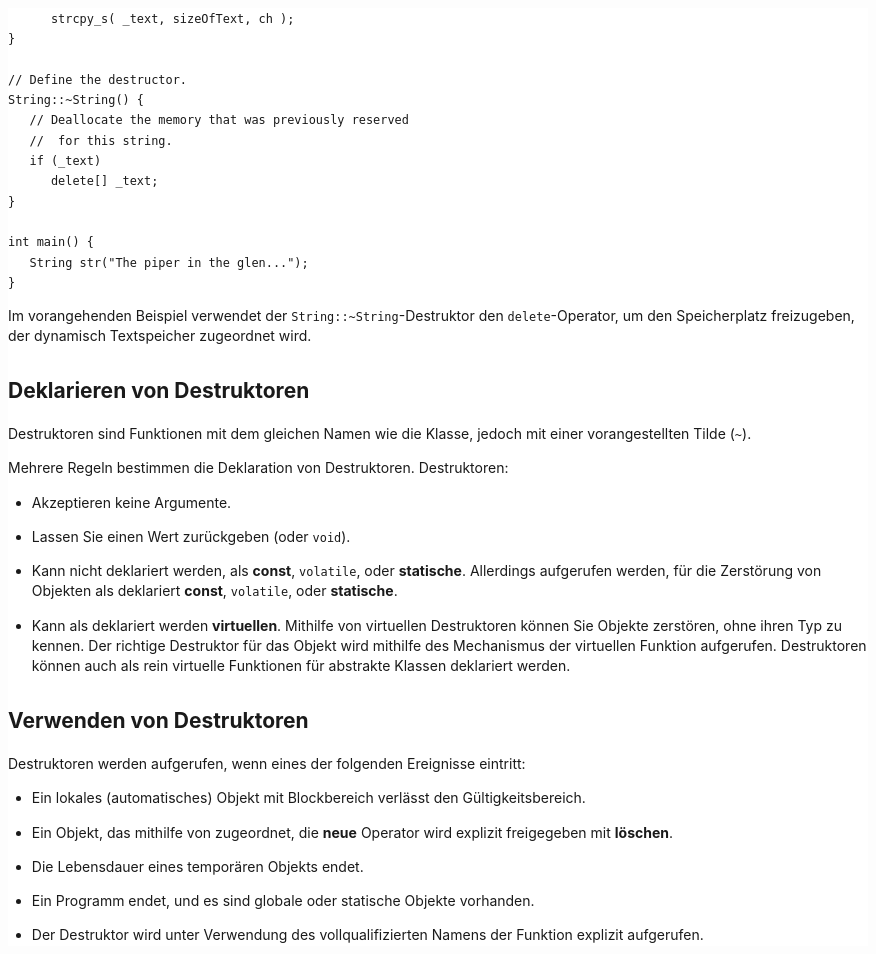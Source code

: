 ```  
      strcpy_s( _text, sizeOfText, ch );  
}  
  
// Define the destructor.  
String::~String() {  
   // Deallocate the memory that was previously reserved  
   //  for this string.  
   if (_text)  
      delete[] _text;  
}  
  
int main() {  
   String str("The piper in the glen...");  
}  
```  
  
 Im vorangehenden Beispiel verwendet der `String::~String`-Destruktor den `delete`-Operator, um den Speicherplatz freizugeben, der dynamisch Textspeicher zugeordnet wird.  
  
## <a name="declaring-destructors"></a>Deklarieren von Destruktoren  
 Destruktoren sind Funktionen mit dem gleichen Namen wie die Klasse, jedoch mit einer vorangestellten Tilde (`~`).  
  
 Mehrere Regeln bestimmen die Deklaration von Destruktoren. Destruktoren:  
  
-   Akzeptieren keine Argumente.  
  
-   Lassen Sie einen Wert zurückgeben (oder `void`).  
  
-   Kann nicht deklariert werden, als **const**, `volatile`, oder **statische**. Allerdings aufgerufen werden, für die Zerstörung von Objekten als deklariert **const**, `volatile`, oder **statische**.  
  
-   Kann als deklariert werden **virtuellen**. Mithilfe von virtuellen Destruktoren können Sie Objekte zerstören, ohne ihren Typ zu kennen. Der richtige Destruktor für das Objekt wird mithilfe des Mechanismus der virtuellen Funktion aufgerufen. Destruktoren können auch als rein virtuelle Funktionen für abstrakte Klassen deklariert werden.  
  
## <a name="using-destructors"></a>Verwenden von Destruktoren  
 Destruktoren werden aufgerufen, wenn eines der folgenden Ereignisse eintritt:  

-   Ein lokales (automatisches) Objekt mit Blockbereich verlässt den Gültigkeitsbereich.  

-   Ein Objekt, das mithilfe von zugeordnet, die **neue** Operator wird explizit freigegeben mit **löschen**.   
  
-   Die Lebensdauer eines temporären Objekts endet.  
  
-   Ein Programm endet, und es sind globale oder statische Objekte vorhanden.  
  
-   Der Destruktor wird unter Verwendung des vollqualifizierten Namens der Funktion explizit aufgerufen.
  